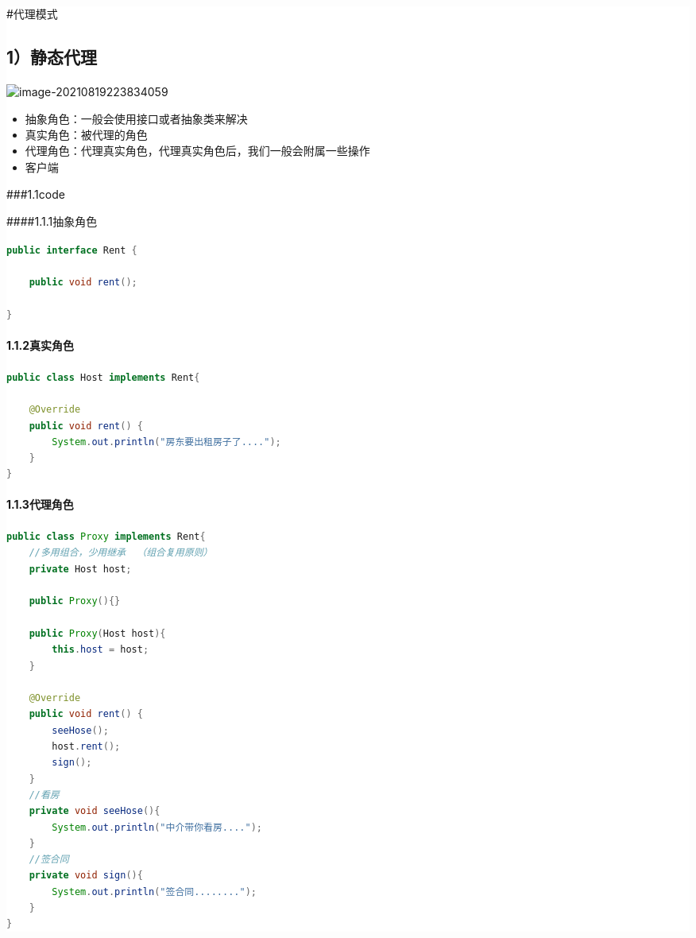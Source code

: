 #代理模式

## 1）静态代理

![image-20210819223834059](https://ljjblog.oss-cn-beijing.aliyuncs.com/img/image-20210819223834059.png)



* 抽象角色：一般会使用接口或者抽象类来解决
* 真实角色：被代理的角色
* 代理角色：代理真实角色，代理真实角色后，我们一般会附属一些操作
* 客户端

###1.1code

####1.1.1抽象角色

```java
public interface Rent {

    public void rent();

}
```

#### 1.1.2真实角色

```java
public class Host implements Rent{

    @Override
    public void rent() {
        System.out.println("房东要出租房子了....");
    }
}
```

#### 1.1.3代理角色

```java
public class Proxy implements Rent{
    //多用组合，少用继承  （组合复用原则）
    private Host host;

    public Proxy(){}

    public Proxy(Host host){
        this.host = host;
    }

    @Override
    public void rent() {
        seeHose();
        host.rent();
        sign();
    }
    //看房
    private void seeHose(){
        System.out.println("中介带你看房....");
    }
    //签合同
    private void sign(){
        System.out.println("签合同........");
    }
}
```
